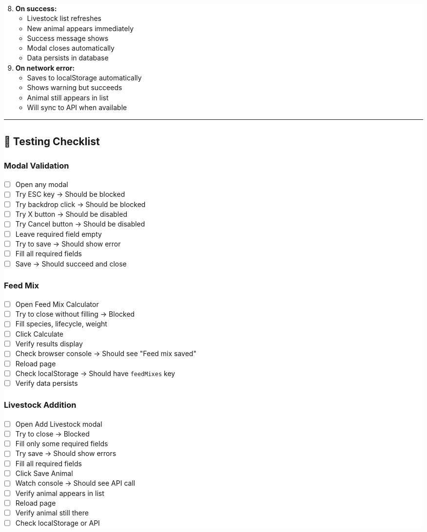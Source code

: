 8. **On success:**
   - Livestock list refreshes
   - New animal appears immediately
   - Success message shows
   - Modal closes automatically
   - Data persists in database
9. **On network error:**
   - Saves to localStorage automatically
   - Shows warning but succeeds
   - Animal still appears in list
   - Will sync to API when available

---

## 🧪 Testing Checklist

### Modal Validation
- [ ] Open any modal
- [ ] Try ESC key → Should be blocked
- [ ] Try backdrop click → Should be blocked
- [ ] Try X button → Should be disabled
- [ ] Try Cancel button → Should be disabled
- [ ] Leave required field empty
- [ ] Try to save → Should show error
- [ ] Fill all required fields
- [ ] Save → Should succeed and close

### Feed Mix
- [ ] Open Feed Mix Calculator
- [ ] Try to close without filling → Blocked
- [ ] Fill species, lifecycle, weight
- [ ] Click Calculate
- [ ] Verify results display
- [ ] Check browser console → Should see "Feed mix saved"
- [ ] Reload page
- [ ] Check localStorage → Should have `feedMixes` key
- [ ] Verify data persists

### Livestock Addition
- [ ] Open Add Livestock modal
- [ ] Try to close → Blocked
- [ ] Fill only some required fields
- [ ] Try save → Should show errors
- [ ] Fill all required fields
- [ ] Click Save Animal
- [ ] Watch console → Should see API call
- [ ] Verify animal appears in list
- [ ] Reload page
- [ ] Verify animal still there
- [ ] Check localStorage or API
